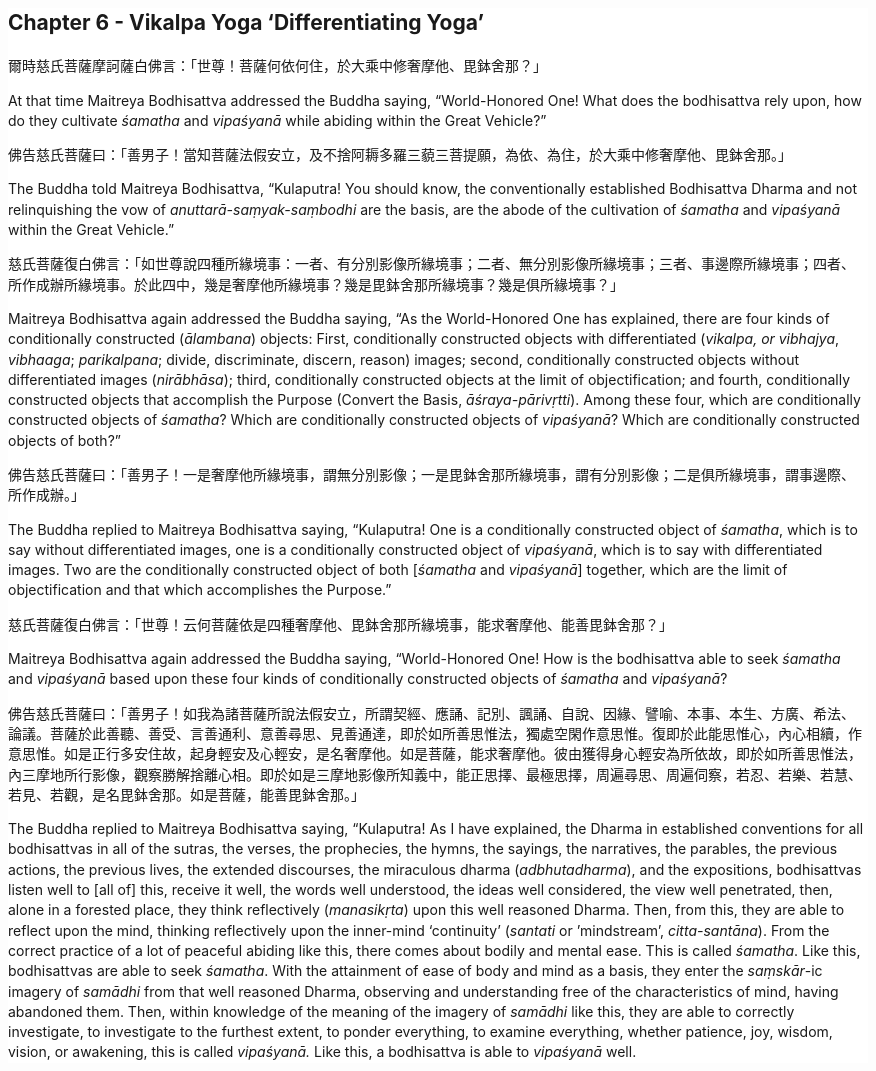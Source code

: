 ## Chapter 6 - Vikalpa Yoga ‘Differentiating Yoga’

爾時慈氏菩薩摩訶薩白佛言：「世尊！菩薩何依何住，於大乘中修奢摩他、毘鉢舍那？」

At that time Maitreya Bodhisattva addressed the Buddha saying, “World-Honored One! What does the bodhisattva rely upon, how do they cultivate *śamatha* and *vipaśyanā* while abiding within the Great Vehicle?”

佛告慈氏菩薩曰：「善男子！當知菩薩法假安立，及不捨阿耨多羅三藐三菩提願，為依、為住，於大乘中修奢摩他、毘鉢舍那。」

The Buddha told Maitreya Bodhisattva, “Kulaputra! You should know, the conventionally established Bodhisattva Dharma and not relinquishing the vow of *anuttarā-saṃyak-saṃbodhi* are the basis, are the abode of the cultivation of *śamatha* and *vipaśyanā* within the Great Vehicle.”

慈氏菩薩復白佛言：「如世尊說四種所緣境事：一者、有分別影像所緣境事；二者、無分別影像所緣境事；三者、事邊際所緣境事；四者、所作成辦所緣境事。於此四中，幾是奢摩他所緣境事？幾是毘鉢舍那所緣境事？幾是俱所緣境事？」

Maitreya Bodhisattva again addressed the Buddha saying, “As the World-Honored One has explained, there are four kinds of conditionally constructed (*ālambana*) objects: First, conditionally constructed objects with differentiated (*vikalpa, or vibhajya*, *vibhaaga*; *parikalpana*; divide, discriminate, discern, reason) images; second, conditionally constructed objects without differentiated images (*nirābhāsa*); third, conditionally constructed objects at the limit of objectification; and fourth, conditionally constructed objects that accomplish the Purpose (Convert the Basis, *āśraya-pārivṛtti*). Among these four, which are conditionally constructed objects of *śamatha*? Which are conditionally constructed objects of *vipaśyanā*? Which are conditionally constructed objects of both?”

佛告慈氏菩薩曰：「善男子！一是奢摩他所緣境事，謂無分別影像；一是毘鉢舍那所緣境事，謂有分別影像；二是俱所緣境事，謂事邊際、所作成辦。」

The Buddha replied to Maitreya Bodhisattva saying, “Kulaputra! One is a conditionally constructed object of *śamatha*, which is to say without differentiated images, one is a conditionally constructed object of *vipaśyanā*, which is to say with differentiated images. Two are the conditionally constructed object of both [*śamatha* and *vipaśyanā*] together, which are the limit of objectification and that which accomplishes the Purpose.”

慈氏菩薩復白佛言：「世尊！云何菩薩依是四種奢摩他、毘鉢舍那所緣境事，能求奢摩他、能善毘鉢舍那？」

Maitreya Bodhisattva again addressed the Buddha saying, “World-Honored One! How is the bodhisattva able to seek *śamatha* and *vipaśyanā* based upon these four kinds of conditionally constructed objects of *śamatha* and *vipaśyanā*?

佛告慈氏菩薩曰：「善男子！如我為諸菩薩所說法假安立，所謂契經、應誦、記別、諷誦、自說、因緣、譬喻、本事、本生、方廣、希法、論議。菩薩於此善聽、善受、言善通利、意善尋思、見善通達，即於如所善思惟法，獨處空閑作意思惟。復即於此能思惟心，內心相續，作意思惟。如是正行多安住故，起身輕安及心輕安，是名奢摩他。如是菩薩，能求奢摩他。彼由獲得身心輕安為所依故，即於如所善思惟法，內三摩地所行影像，觀察勝解捨離心相。即於如是三摩地影像所知義中，能正思擇、最極思擇，周遍尋思、周遍伺察，若忍、若樂、若慧、若見、若觀，是名毘鉢舍那。如是菩薩，能善毘鉢舍那。」

The Buddha replied to Maitreya Bodhisattva saying, “Kulaputra! As I have explained, the Dharma in established conventions for all bodhisattvas in all of the sutras, the verses, the prophecies, the hymns, the sayings, the narratives, the parables, the previous actions, the previous lives, the extended discourses, the miraculous dharma (*adbhutadharma*), and the expositions, bodhisattvas listen well to [all of] this, receive it well, the words well understood, the ideas well considered, the view well penetrated, then, alone in a forested place, they think reflectively (*manasikṛta*) upon this well reasoned Dharma. Then, from this, they are able to reflect upon the mind, thinking reflectively upon the inner-mind ‘continuity’ (*santati* or ’mindstream’, *citta-santāna*). From the correct practice of a lot of peaceful abiding like this, there comes about bodily and mental ease. This is called *śamatha*. Like this, bodhisattvas are able to seek *śamatha*. With the attainment of ease of body and mind as a basis, they enter the *saṃskār*-ic imagery of *samādhi* from that well reasoned Dharma, observing and understanding free of the characteristics of mind, having abandoned them. Then, within knowledge of the meaning of the imagery of *samādhi* like this, they are able to correctly investigate, to investigate to the furthest extent, to ponder everything, to examine everything, whether patience, joy, wisdom, vision, or awakening, this is called *vipaśyanā.* Like this, a bodhisattva is able to *vipaśyanā* well.
